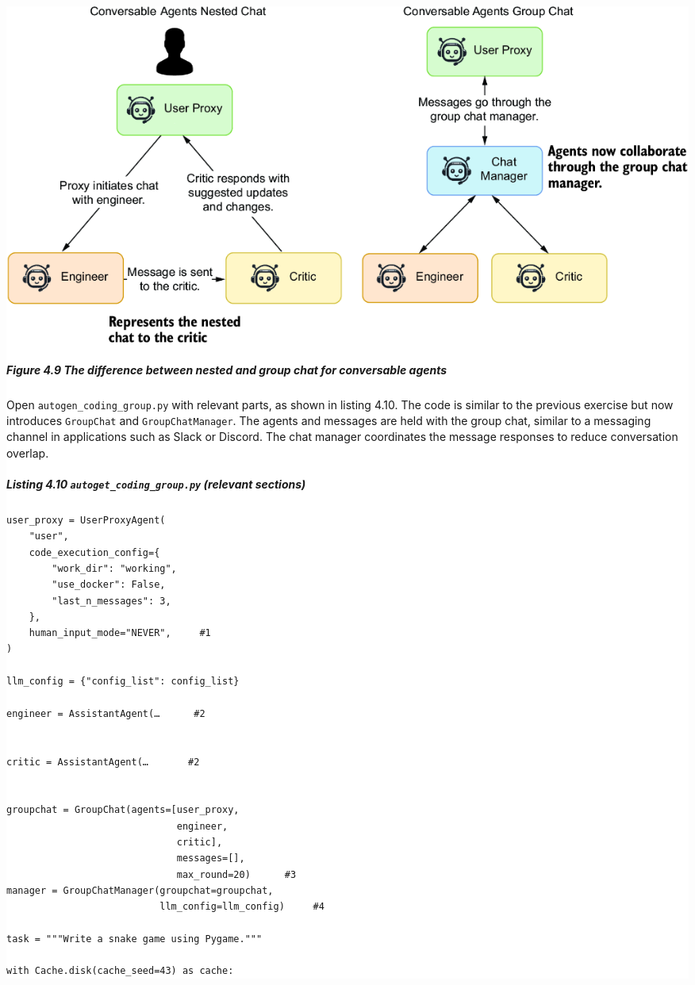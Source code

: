 ![figure](assets/4-9.png)

##### Figure 4.9 The difference between nested and group chat for conversable agents

Open `autogen_coding_group.py` with relevant parts, as shown in listing 4.10. The code is similar to the previous exercise but now introduces `GroupChat` and `GroupChatManager`. The agents and messages are held with the group chat, similar to a messaging channel in applications such as Slack or Discord. The chat manager coordinates the message responses to reduce conversation overlap.

##### Listing 4.10 `autoget_coding_group.py` (relevant sections)

```
user_proxy = UserProxyAgent(
    "user",
    code_execution_config={
        "work_dir": "working",
        "use_docker": False,
        "last_n_messages": 3,
    },
    human_input_mode="NEVER",     #1
)

llm_config = {"config_list": config_list}

engineer = AssistantAgent(…      #2


critic = AssistantAgent(…       #2


groupchat = GroupChat(agents=[user_proxy, 
                              engineer, 
                              critic], 
                              messages=[], 
                              max_round=20)      #3
manager = GroupChatManager(groupchat=groupchat, 
                           llm_config=llm_config)     #4

task = """Write a snake game using Pygame."""

with Cache.disk(cache_seed=43) as cache:
```